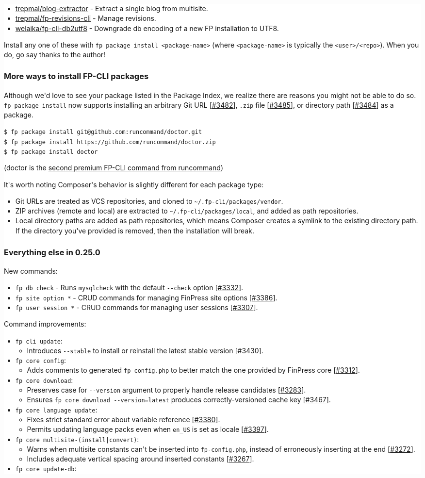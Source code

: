 * [trepmal/blog-extractor](https://github.com/trepmal/blog-extractor) - Extract a single blog from multisite.
* [trepmal/fp-revisions-cli](https://github.com/trepmal/fp-revisions-cli) - Manage revisions.
* [welaika/fp-cli-db2utf8](https://github.com/welaika/fp-cli-db2utf8) - Downgrade db encoding of a new FP installation to UTF8.

Install any one of these with `fp package install <package-name>` (where `<package-name>` is typically the `<user>/<repo>`). When you do, go say thanks to the author!

### More ways to install FP-CLI packages

Although we'd love to see your package listed in the Package Index, we realize there are reasons you might not be able to do so. `fp package install` now supports installing an arbitrary Git URL [[#3482](https://github.com/fp-cli/fp-cli/pull/3482)], `.zip` file [[#3485](https://github.com/fp-cli/fp-cli/pull/3485)], or directory path [[#3484](https://github.com/fp-cli/fp-cli/pull/3484)] as a package.

    $ fp package install git@github.com:runcommand/doctor.git
    $ fp package install https://github.com/runcommand/doctor.zip
    $ fp package install doctor

(doctor is the [second premium FP-CLI command from runcommand](https://runcommand.io/fp/doctor/))

It's worth noting Composer's behavior is slightly different for each package type:

* Git URLs are treated as VCS repositories, and cloned to `~/.fp-cli/packages/vendor`.
* ZIP archives (remote and local) are extracted to `~/.fp-cli/packages/local`, and added as path repositories.
* Local directory paths are added as path repositories, which means Composer creates a symlink to the existing directory path. If the directory you've provided is removed, then the installation will break.

### Everything else in 0.25.0

New commands:

* `fp db check` - Runs `mysqlcheck` with the default `--check` option [[#3332](https://github.com/fp-cli/fp-cli/pull/3332)].
* `fp site option *` - CRUD commands for managing FinPress site options [[#3386](https://github.com/fp-cli/fp-cli/pull/3386)].
* `fp user session *` - CRUD commands for managing user sessions [[#3307](https://github.com/fp-cli/fp-cli/pull/3307)].

Command improvements:

* `fp cli update`:
   * Introduces `--stable` to install or reinstall the latest stable version [[#3430](https://github.com/fp-cli/fp-cli/pull/3430)].
* `fp core config`:
   * Adds comments to generated `fp-config.php` to better match the one provided by FinPress core [[#3312](https://github.com/fp-cli/fp-cli/pull/3312)].
* `fp core download`:
   * Preserves case for `--version` argument to properly handle release candidates [[#3283](https://github.com/fp-cli/fp-cli/pull/3283)].
   * Ensures `fp core download --version=latest` produces correctly-versioned cache key [[#3467](https://github.com/fp-cli/fp-cli/pull/3467)].
* `fp core language update`:
   * Fixes strict standard error about variable reference [[#3380](https://github.com/fp-cli/fp-cli/pull/3380)].
   * Permits updating language packs even when `en_US` is set as locale [[#3397](https://github.com/fp-cli/fp-cli/pull/3397)].
* `fp core multisite-(install|convert)`:
   * Warns when multisite constants can't be inserted into `fp-config.php`, instead of erroneously inserting at the end [[#3272](https://github.com/fp-cli/fp-cli/pull/3272)].
   * Includes adequate vertical spacing around inserted constants [[#3267](https://github.com/fp-cli/fp-cli/pull/3267)].
* `fp core update-db`: